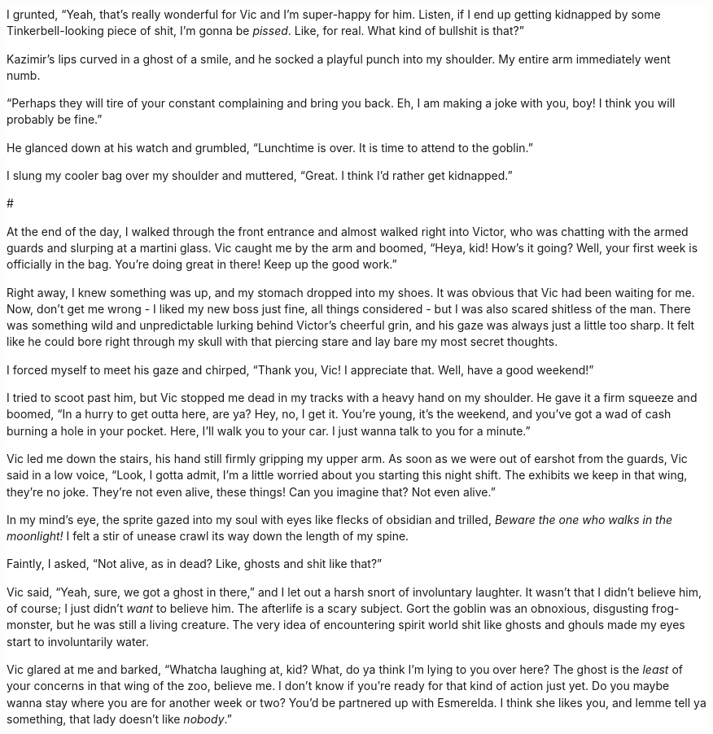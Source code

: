 I grunted, “Yeah, that’s really wonderful for Vic and I’m super-happy for him. Listen, if I end up getting kidnapped by some Tinkerbell-looking piece of shit, I’m gonna be *pissed*. Like, for real. What kind of bullshit is that?”

Kazimir’s lips curved in a ghost of a smile, and he socked a playful punch into my shoulder. My entire arm immediately went numb.

“Perhaps they will tire of your constant complaining and bring you back. Eh, I am making a joke with you, boy! I think you will probably be fine.”

He glanced down at his watch and grumbled, “Lunchtime is over. It is time to attend to the goblin.”

I slung my cooler bag over my shoulder and muttered, “Great. I think I’d rather get kidnapped.”

\#

At the end of the day, I walked through the front entrance and almost walked right into Victor, who was chatting with the armed guards and slurping at a martini glass. Vic caught me by the arm and boomed, “Heya, kid! How’s it going? Well, your first week is officially in the bag. You’re doing great in there! Keep up the good work.”

Right away, I knew something was up, and my stomach dropped into my shoes. It was obvious that Vic had been waiting for me. Now, don’t get me wrong - I liked my new boss just fine, all things considered - but I was also scared shitless of the man. There was something wild and unpredictable lurking behind Victor’s cheerful grin, and his gaze was always just a little too sharp. It felt like he could bore right through my skull with that piercing stare and lay bare my most secret thoughts.

I forced myself to meet his gaze and chirped, “Thank you, Vic!  I appreciate that. Well, have a good weekend!”

I tried to scoot past him, but Vic stopped me dead in my tracks with a heavy hand on my shoulder. He gave it a firm squeeze and boomed, “In a hurry to get outta here, are ya? Hey, no, I get it. You’re young, it’s the weekend, and you’ve got a wad of cash burning a hole in your pocket. Here, I’ll walk you to your car. I just wanna talk to you for a minute.”

Vic led me down the stairs, his hand still firmly gripping my upper arm. As soon as we were out of earshot from the guards, Vic said in a low voice, “Look, I gotta admit, I’m a little worried about you starting this night shift. The exhibits we keep in that wing, they’re no joke. They’re not even alive, these things! Can you imagine that? Not even alive.”

In my mind’s eye, the sprite gazed into my soul with eyes like flecks of obsidian and trilled, *Beware the one who walks in the moonlight!* I felt a stir of unease crawl its way down the length of my spine.

Faintly, I asked, “Not alive, as in dead? Like, ghosts and shit like that?”

Vic said, “Yeah, sure, we got a ghost in there,” and I let out a harsh snort of involuntary laughter. It wasn’t that I didn’t believe him, of course; I just didn’t *want* to believe him. The afterlife is a scary subject. Gort the goblin was an obnoxious, disgusting frog-monster, but he was still a living creature. The very idea of encountering spirit world shit like ghosts and ghouls made my eyes start to involuntarily water.

Vic glared at me and barked, “Whatcha laughing at, kid? What, do ya think I’m lying to you over here? The ghost is the *least* of your concerns in that wing of the zoo, believe me. I don’t know if you’re ready for that kind of action just yet. Do you maybe wanna stay where you are for another week or two? You’d be partnered up with Esmerelda. I think she likes you, and lemme tell ya something, that lady doesn’t like *nobody*.”
